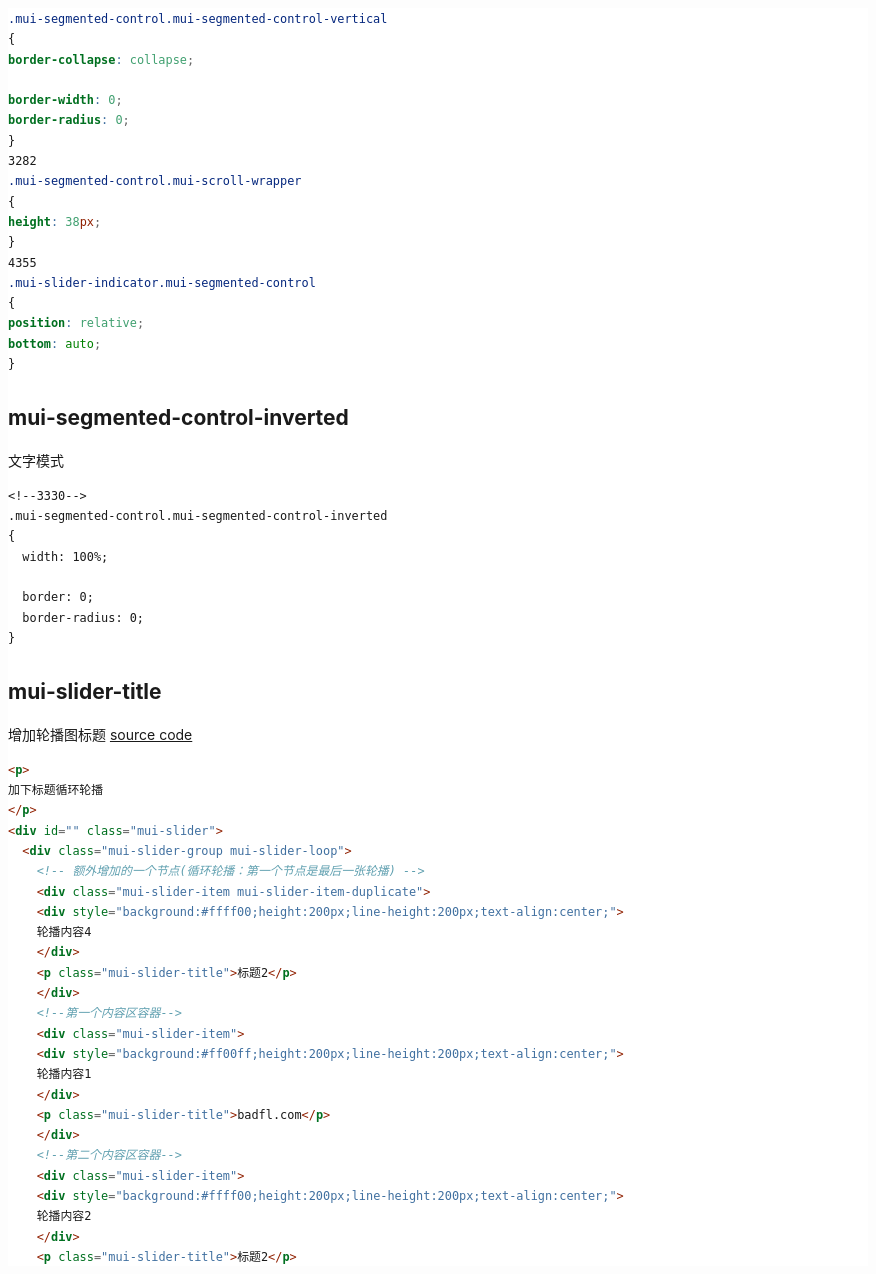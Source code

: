 ```css
.mui-segmented-control.mui-segmented-control-vertical
{
border-collapse: collapse;

border-width: 0;
border-radius: 0;
}
3282
.mui-segmented-control.mui-scroll-wrapper
{
height: 38px;
}
4355
.mui-slider-indicator.mui-segmented-control
{
position: relative;
bottom: auto;
}
```

## mui-segmented-control-inverted
文字模式
```
<!--3330-->
.mui-segmented-control.mui-segmented-control-inverted
{
  width: 100%;

  border: 0;
  border-radius: 0;
}
```

## mui-slider-title
增加轮播图标题
[source code](https://jsfiddle.net/badfl/49up0q4y/)

```html
<p>
加下标题循环轮播
</p>
<div id="" class="mui-slider">
  <div class="mui-slider-group mui-slider-loop">
    <!-- 额外增加的一个节点(循环轮播：第一个节点是最后一张轮播) -->
    <div class="mui-slider-item mui-slider-item-duplicate">
    <div style="background:#ffff00;height:200px;line-height:200px;text-align:center;">
    轮播内容4
    </div>
    <p class="mui-slider-title">标题2</p>
    </div>
    <!--第一个内容区容器-->
    <div class="mui-slider-item">
    <div style="background:#ff00ff;height:200px;line-height:200px;text-align:center;">
    轮播内容1
    </div>
    <p class="mui-slider-title">badfl.com</p>
    </div>
    <!--第二个内容区容器-->
    <div class="mui-slider-item">
    <div style="background:#ffff00;height:200px;line-height:200px;text-align:center;">
    轮播内容2
    </div>
    <p class="mui-slider-title">标题2</p>
```